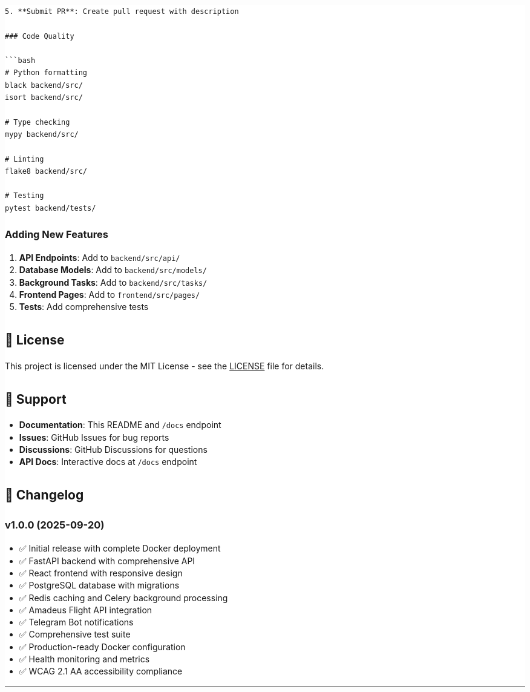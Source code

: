 ```
5. **Submit PR**: Create pull request with description

### Code Quality

```bash
# Python formatting
black backend/src/
isort backend/src/

# Type checking
mypy backend/src/

# Linting
flake8 backend/src/

# Testing
pytest backend/tests/
```

### Adding New Features

1. **API Endpoints**: Add to `backend/src/api/`
2. **Database Models**: Add to `backend/src/models/`
3. **Background Tasks**: Add to `backend/src/tasks/`
4. **Frontend Pages**: Add to `frontend/src/pages/`
5. **Tests**: Add comprehensive tests

## 📄 License

This project is licensed under the MIT License - see the [LICENSE](LICENSE) file for details.

## 🤝 Support

- **Documentation**: This README and `/docs` endpoint
- **Issues**: GitHub Issues for bug reports
- **Discussions**: GitHub Discussions for questions
- **API Docs**: Interactive docs at `/docs` endpoint

## 🔄 Changelog

### v1.0.0 (2025-09-20)
- ✅ Initial release with complete Docker deployment
- ✅ FastAPI backend with comprehensive API
- ✅ React frontend with responsive design  
- ✅ PostgreSQL database with migrations
- ✅ Redis caching and Celery background processing
- ✅ Amadeus Flight API integration
- ✅ Telegram Bot notifications
- ✅ Comprehensive test suite
- ✅ Production-ready Docker configuration
- ✅ Health monitoring and metrics
- ✅ WCAG 2.1 AA accessibility compliance

---